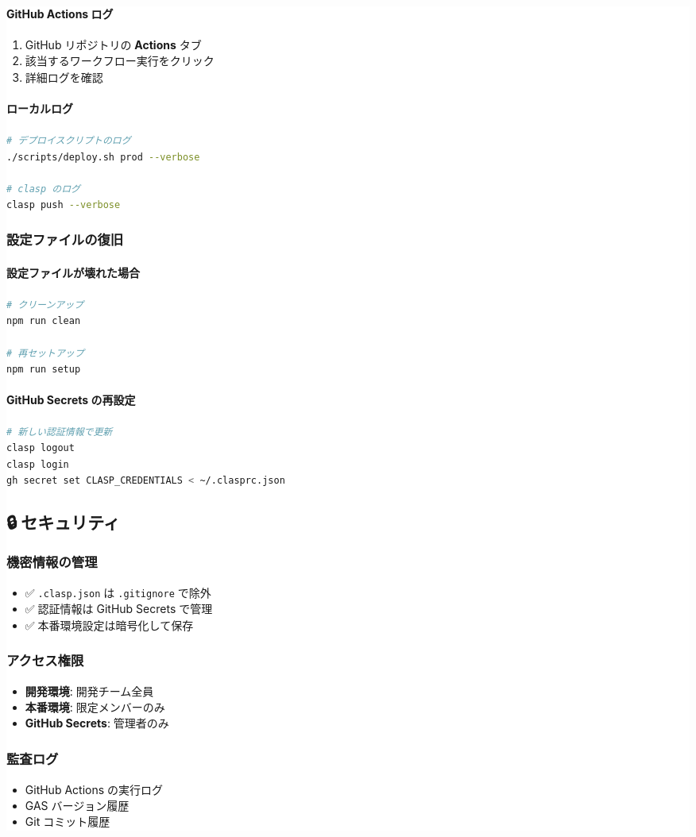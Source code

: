 #### GitHub Actions ログ

1. GitHub リポジトリの **Actions** タブ
2. 該当するワークフロー実行をクリック
3. 詳細ログを確認

#### ローカルログ

```bash
# デプロイスクリプトのログ
./scripts/deploy.sh prod --verbose

# clasp のログ
clasp push --verbose
```

### 設定ファイルの復旧

#### 設定ファイルが壊れた場合

```bash
# クリーンアップ
npm run clean

# 再セットアップ
npm run setup
```

#### GitHub Secrets の再設定

```bash
# 新しい認証情報で更新
clasp logout
clasp login
gh secret set CLASP_CREDENTIALS < ~/.clasprc.json
```

## 🔒 セキュリティ

### 機密情報の管理

- ✅ `.clasp.json` は `.gitignore` で除外
- ✅ 認証情報は GitHub Secrets で管理
- ✅ 本番環境設定は暗号化して保存

### アクセス権限

- **開発環境**: 開発チーム全員
- **本番環境**: 限定メンバーのみ
- **GitHub Secrets**: 管理者のみ

### 監査ログ

- GitHub Actions の実行ログ
- GAS バージョン履歴
- Git コミット履歴
